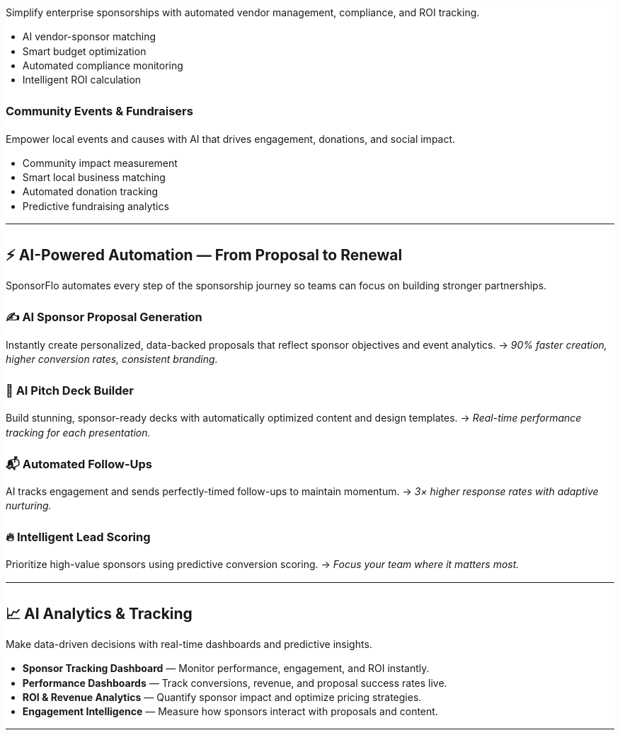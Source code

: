 Simplify enterprise sponsorships with automated vendor management, compliance, and ROI tracking.

* AI vendor-sponsor matching
* Smart budget optimization
* Automated compliance monitoring
* Intelligent ROI calculation

### **Community Events & Fundraisers**

Empower local events and causes with AI that drives engagement, donations, and social impact.

* Community impact measurement
* Smart local business matching
* Automated donation tracking
* Predictive fundraising analytics

---

## ⚡ **AI-Powered Automation — From Proposal to Renewal**

SponsorFlo automates every step of the sponsorship journey so teams can focus on building stronger partnerships.

### ✍️ **AI Sponsor Proposal Generation**

Instantly create personalized, data-backed proposals that reflect sponsor objectives and event analytics.
→ *90% faster creation, higher conversion rates, consistent branding.*

### 🧠 **AI Pitch Deck Builder**

Build stunning, sponsor-ready decks with automatically optimized content and design templates.
→ *Real-time performance tracking for each presentation.*

### 📬 **Automated Follow-Ups**

AI tracks engagement and sends perfectly-timed follow-ups to maintain momentum.
→ *3× higher response rates with adaptive nurturing.*

### 🔥 **Intelligent Lead Scoring**

Prioritize high-value sponsors using predictive conversion scoring.
→ *Focus your team where it matters most.*

---

## 📈 **AI Analytics & Tracking**

Make data-driven decisions with real-time dashboards and predictive insights.

* **Sponsor Tracking Dashboard** — Monitor performance, engagement, and ROI instantly.
* **Performance Dashboards** — Track conversions, revenue, and proposal success rates live.
* **ROI & Revenue Analytics** — Quantify sponsor impact and optimize pricing strategies.
* **Engagement Intelligence** — Measure how sponsors interact with proposals and content.

---